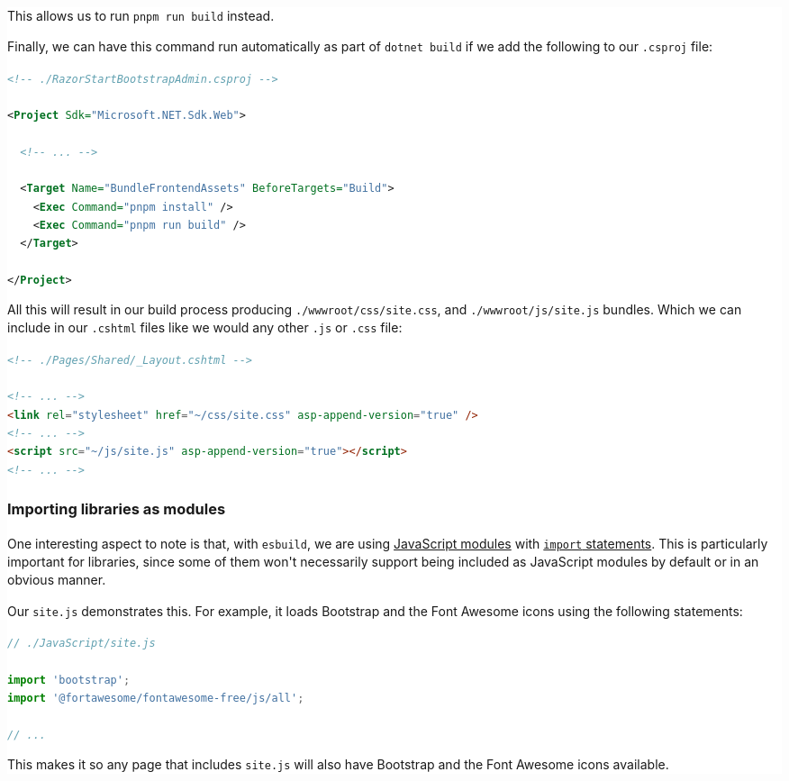 This allows us to run `pnpm run build` instead.

Finally, we can have this command run automatically as part of `dotnet build` if we add the following to our `.csproj` file:


```xml
<!-- ./RazorStartBootstrapAdmin.csproj -->

<Project Sdk="Microsoft.NET.Sdk.Web">

  <!-- ... -->

  <Target Name="BundleFrontendAssets" BeforeTargets="Build">
    <Exec Command="pnpm install" />
    <Exec Command="pnpm run build" />
  </Target>

</Project>
```

All this will result in our build process producing `./wwwroot/css/site.css`, and `./wwwroot/js/site.js` bundles. Which we can include in our `.cshtml` files like we would any other `.js` or `.css` file:

```html
<!-- ./Pages/Shared/_Layout.cshtml -->

<!-- ... -->
<link rel="stylesheet" href="~/css/site.css" asp-append-version="true" />
<!-- ... -->
<script src="~/js/site.js" asp-append-version="true"></script>
<!-- ... -->
```

### Importing libraries as modules

One interesting aspect to note is that, with `esbuild`, we are using [JavaScript modules](https://developer.mozilla.org/en-US/docs/Web/JavaScript/Guide/Modules) with [`import` statements](https://developer.mozilla.org/en-US/docs/Web/JavaScript/Guide/Modules#importing_features_into_your_script). This is particularly important for libraries, since some of them won't necessarily support being included as JavaScript modules by default or in an obvious manner.

Our `site.js` demonstrates this. For example, it loads Bootstrap and the Font Awesome icons using the following statements:

```javascript
// ./JavaScript/site.js

import 'bootstrap';
import '@fortawesome/fontawesome-free/js/all';

// ...
```

This makes it so any page that includes `site.js` will also have Bootstrap and the Font Awesome icons available.

